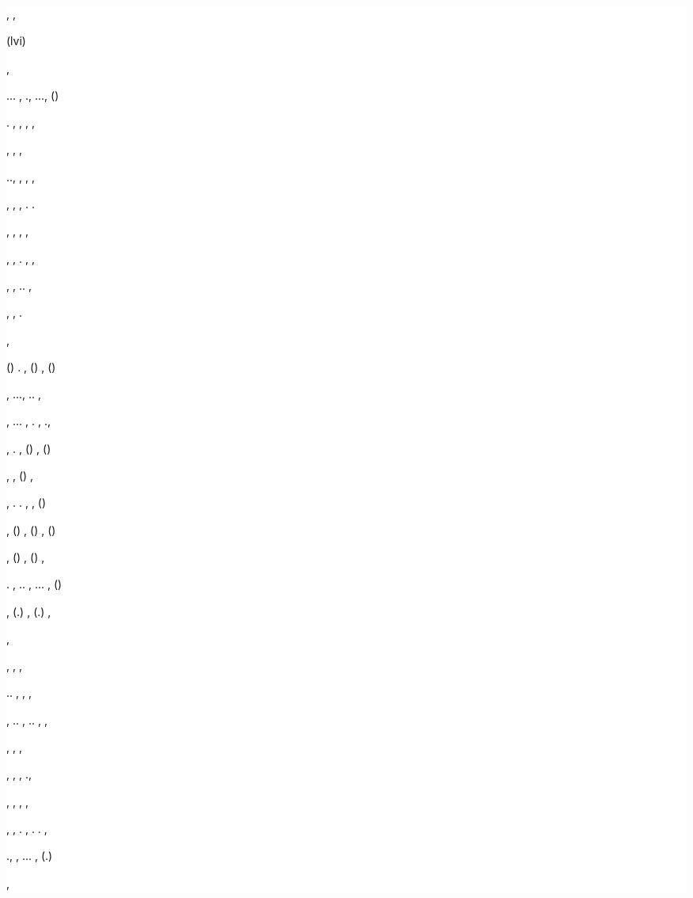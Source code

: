 , ,

(lvi)

,

... , ., ..., ()

. , , , ,

, , ,

.., , , ,

, , , . .

, , , ,

, , . , ,

, , .. ,

, , .

,

() . , () , ()

, ..., .. ,

, ... , . , .,

, . , () , ()

, , () ,

, . . , , ()

, () , () , ()

, () , () ,

. , .. , ... , ()

, (.) , (.) ,

,

, , ,

.. , , ,

, .. , .. , ,

, , ,

, , , .,

, , , ,

, , . , . . ,

., , ... , (.)

,
